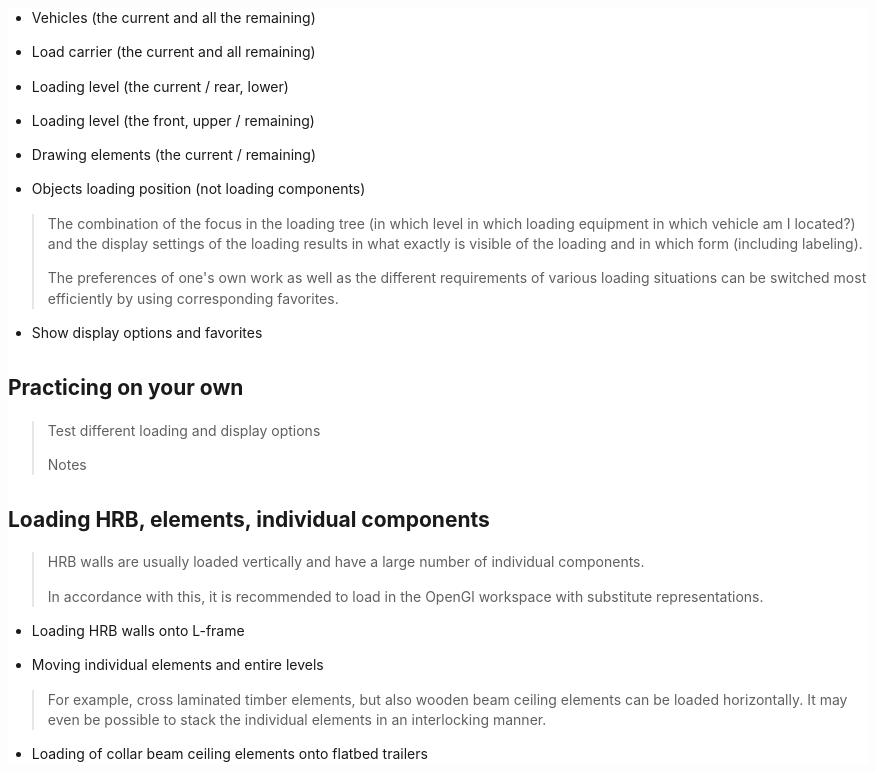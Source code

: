 -   Vehicles (the current and all the remaining)

-   Load carrier (the current and all remaining)

-   Loading level (the current / rear, lower)

-   Loading level (the front, upper / remaining)

-   Drawing elements (the current / remaining)

-   Objects loading position (not loading components)

> The combination of the focus in the loading tree (in which level in which loading equipment in which vehicle am I located?) and the display settings of the loading results in what exactly is visible of the loading and in which form (including labeling).
>
> The preferences of one\'s own work as well as the different requirements of various loading situations can be switched most efficiently by using corresponding favorites.

-   Show display options and favorites

## Practicing on your own

> Test different loading and display options
>
> Notes

## Loading HRB, elements, individual components

> HRB walls are usually loaded vertically and have a large number of individual components.
>
> In accordance with this, it is recommended to load in the OpenGl workspace with substitute representations.

-   Loading HRB walls onto L-frame

-   Moving individual elements and entire levels

> For example, cross laminated timber elements, but also wooden beam ceiling elements can be loaded horizontally. It may even be possible to stack the individual elements in an interlocking manner.

-   Loading of collar beam ceiling elements onto flatbed trailers

